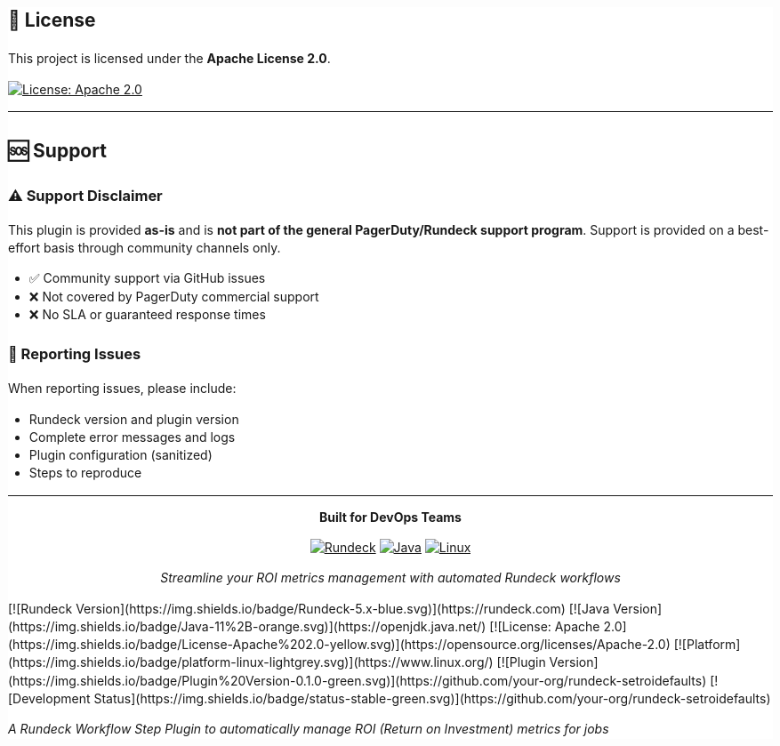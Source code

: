 
## 📄 License

This project is licensed under the **Apache License 2.0**.

[![License: Apache 2.0](https://img.shields.io/badge/License-Apache%202.0-yellow.svg)](https://opensource.org/licenses/Apache-2.0)

---

## 🆘 Support

### ⚠️ Support Disclaimer

This plugin is provided **as-is** and is **not part of the general PagerDuty/Rundeck support program**. Support is provided on a best-effort basis through community channels only.

- ✅ Community support via GitHub issues
- ❌ Not covered by PagerDuty commercial support
- ❌ No SLA or guaranteed response times

### 🐛 Reporting Issues

When reporting issues, please include:
- Rundeck version and plugin version
- Complete error messages and logs
- Plugin configuration (sanitized)
- Steps to reproduce

---

<div align="center">

**Built for DevOps Teams**

[![Rundeck](https://img.shields.io/badge/Built%20for-Rundeck-red.svg)](https://rundeck.com/)
[![Java](https://img.shields.io/badge/Made%20with-Java%2FGroovy-orange.svg)](https://groovy-lang.org/)
[![Linux](https://img.shields.io/badge/Optimized%20for-Linux-blue.svg)](https://www.linux.org/)

*Streamline your ROI metrics management with automated Rundeck workflows*

</div>
[![Rundeck Version](https://img.shields.io/badge/Rundeck-5.x-blue.svg)](https://rundeck.com)
[![Java Version](https://img.shields.io/badge/Java-11%2B-orange.svg)](https://openjdk.java.net/)
[![License: Apache 2.0](https://img.shields.io/badge/License-Apache%202.0-yellow.svg)](https://opensource.org/licenses/Apache-2.0)
[![Platform](https://img.shields.io/badge/platform-linux-lightgrey.svg)](https://www.linux.org/)
[![Plugin Version](https://img.shields.io/badge/Plugin%20Version-0.1.0-green.svg)](https://github.com/your-org/rundeck-setroidefaults)
[![Development Status](https://img.shields.io/badge/status-stable-green.svg)](https://github.com/your-org/rundeck-setroidefaults)

*A Rundeck Workflow Step Plugin to automatically manage ROI (Return on Investment) metrics for jobs*
